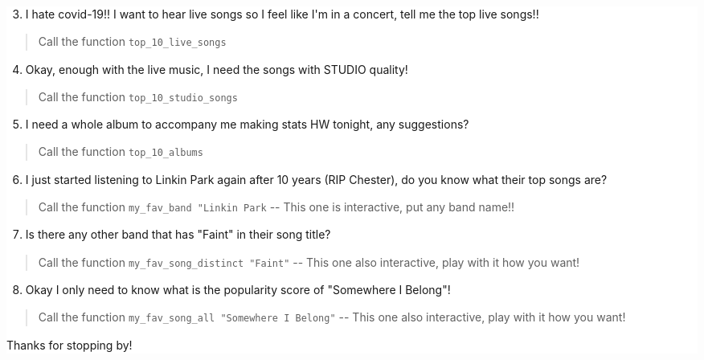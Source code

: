 3. I hate covid-19!! I want to hear live songs so I feel like I'm in a concert, tell me the top live songs!!
> Call the function `top_10_live_songs`

4. Okay, enough with the live music, I need the songs with STUDIO quality!
> Call the function `top_10_studio_songs`

5. I need a whole album to accompany me making stats HW tonight, any suggestions?
> Call the function `top_10_albums`

6. I just started listening to Linkin Park again after 10 years (RIP Chester), do you know what their top songs are?
> Call the function `my_fav_band "Linkin Park`  -- This one is interactive, put any band name!!

7. Is there any other band that has "Faint" in their song title?
> Call the function `my_fav_song_distinct "Faint"` -- This one also interactive, play with it how you want!

8. Okay I only need to know what is the popularity score of "Somewhere I Belong"!
> Call the function `my_fav_song_all "Somewhere I Belong"` -- This one also interactive, play with it how you want!

Thanks for stopping by!
